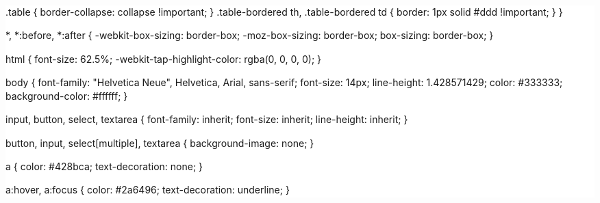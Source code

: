   .table {
    border-collapse: collapse !important;
  }
  .table-bordered th,
  .table-bordered td {
    border: 1px solid #ddd !important;
  }
}

*,
*:before,
*:after {
  -webkit-box-sizing: border-box;
     -moz-box-sizing: border-box;
          box-sizing: border-box;
}

html {
  font-size: 62.5%;
  -webkit-tap-highlight-color: rgba(0, 0, 0, 0);
}

body {
  font-family: "Helvetica Neue", Helvetica, Arial, sans-serif;
  font-size: 14px;
  line-height: 1.428571429;
  color: #333333;
  background-color: #ffffff;
}

input,
button,
select,
textarea {
  font-family: inherit;
  font-size: inherit;
  line-height: inherit;
}

button,
input,
select[multiple],
textarea {
  background-image: none;
}

a {
  color: #428bca;
  text-decoration: none;
}

a:hover,
a:focus {
  color: #2a6496;
  text-decoration: underline;
}
